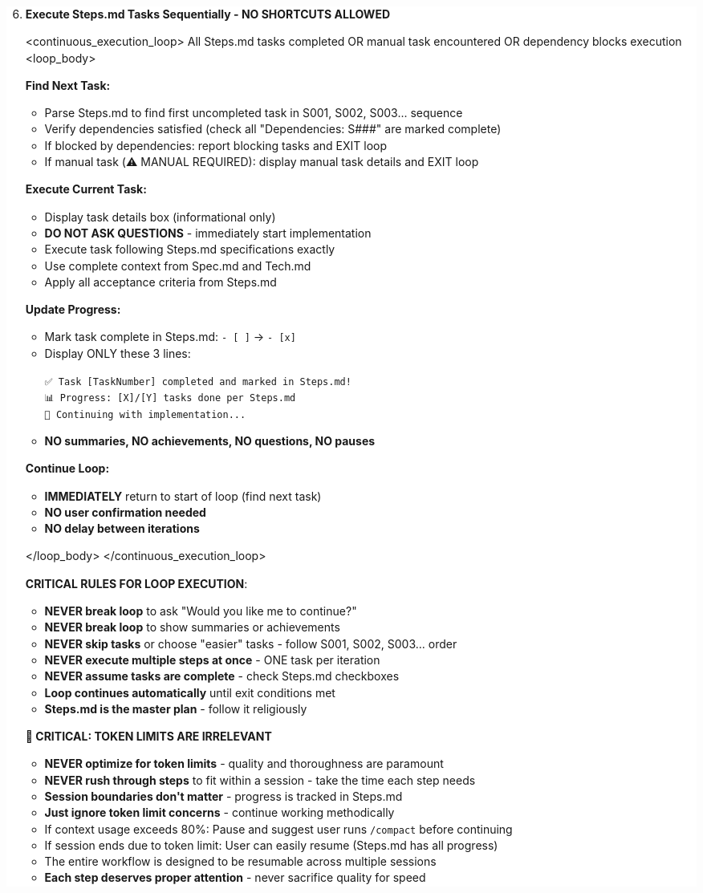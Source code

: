 6. **Execute Steps.md Tasks Sequentially - NO SHORTCUTS ALLOWED**

   <continuous_execution_loop>
   <until>All Steps.md tasks completed OR manual task encountered OR dependency blocks execution</until>
   <loop_body>

   **Find Next Task:**
   - Parse Steps.md to find first uncompleted task in S001, S002, S003... sequence
   - Verify dependencies satisfied (check all "Dependencies: S###" are marked complete)
   - If blocked by dependencies: report blocking tasks and EXIT loop
   - If manual task (⚠️ MANUAL REQUIRED): display manual task details and EXIT loop

   **Execute Current Task:**
   - Display task details box (informational only)
   - **DO NOT ASK QUESTIONS** - immediately start implementation
   - Execute task following Steps.md specifications exactly
   - Use complete context from Spec.md and Tech.md
   - Apply all acceptance criteria from Steps.md

   **Update Progress:**
   - Mark task complete in Steps.md: `- [ ]` → `- [x]`
   - Display ONLY these 3 lines:
     ```
     ✅ Task [TaskNumber] completed and marked in Steps.md!
     📊 Progress: [X]/[Y] tasks done per Steps.md
     🔄 Continuing with implementation...
     ```
   - **NO summaries, NO achievements, NO questions, NO pauses**

   **Continue Loop:**
   - **IMMEDIATELY** return to start of loop (find next task)
   - **NO user confirmation needed**
   - **NO delay between iterations**

   </loop_body>
   </continuous_execution_loop>

   **CRITICAL RULES FOR LOOP EXECUTION**:
   - **NEVER break loop** to ask "Would you like me to continue?"
   - **NEVER break loop** to show summaries or achievements
   - **NEVER skip tasks** or choose "easier" tasks - follow S001, S002, S003... order
   - **NEVER execute multiple steps at once** - ONE task per iteration
   - **NEVER assume tasks are complete** - check Steps.md checkboxes
   - **Loop continues automatically** until exit conditions met
   - **Steps.md is the master plan** - follow it religiously

   **🚨 CRITICAL: TOKEN LIMITS ARE IRRELEVANT**

   - **NEVER optimize for token limits** - quality and thoroughness are paramount
   - **NEVER rush through steps** to fit within a session - take the time each step needs
   - **Session boundaries don't matter** - progress is tracked in Steps.md
   - **Just ignore token limit concerns** - continue working methodically
   - If context usage exceeds 80%: Pause and suggest user runs `/compact` before continuing
   - If session ends due to token limit: User can easily resume (Steps.md has all progress)
   - The entire workflow is designed to be resumable across multiple sessions
   - **Each step deserves proper attention** - never sacrifice quality for speed

